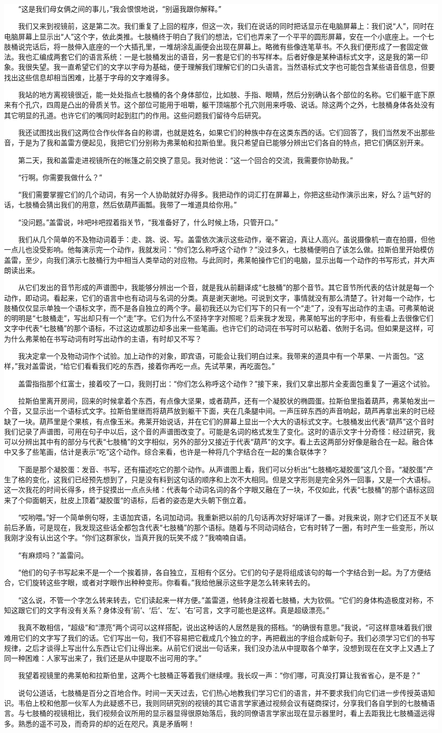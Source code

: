 　　“这是我们母女俩之间的事儿，”我会恨恨地说，“别逼我跟你解释。” 

　　我们又来到视镜前，这是第二次。我们重复了上回的程序，但这一次，我们在说话的同时把话显示在电脑屏幕上：我们说“人”，同时在电脑屏幕上显示出“人”这个字，依此类推。七肢桶终于明白了我们的想法，它们也弄来了一个平平的圆形屏幕，安在一个小底座上。一个七肢桶说完话后，将一肢伸入底座的一个大插孔里，一堆胡涂乱画便会出现在屏幕上。略微有些像连笔草书。不久我们便形成了一套固定做法。我也汇编成两套它们的语言系统：一是七肢桶发出的语音，另一套是它们的书写样本。后者好像是某种语标式文字，这是我的第一印象。我很失望。我一直希望它们的文字以字母为基础，便于理解我们理解它们的口头语言。当然语标式文字也可能包含某些语音信息，但要找出这些信息却相当困难，比基于字母的文字难得多。 

　　我站的地方离视镜很近，能一处处指点七肢桶的各个身体部位，比如肢、手指、眼睛，然后分别确认各个部位的名称。它们躯干底下原来有个孔穴，四周是凸出的骨质关节。这个部位可能用于咀嚼，躯干顶端那个孔穴则用来呼吸、说话。除这两个之外，七肢桶身体各处没有其它明显的孔道。也许它们的嘴同时起到肛门的作用。这些问题我们留待今后研究。 

　　我还试图找出我们这两位合作伙伴各自的称谓，也就是姓名，如果它们的种族中存在这类东西的话。它们回答了，我们当然发不出那些音，于是为了我和盖雷方便起见，我把它们分别称为弗莱帕和拉斯伯里。我只希望自已能够分辨出它们各自的特点，把它们俩区别开来。 

　　第二天，我和盖雷走进视镜所在的帐篷之前交换了意见。我对他说：“这一个回合的交流，我需要你协助我。” 

　　“行啊。你需要我做什么？” 

　　“我们需要掌握它们的几个动词，有另一个人协助就好办得多。我把动作的词汇打在屏幕上，你把这些动作演示出来，好么？运气好的话，七肢桶会猜出我们的用意，然后依葫芦画瓢。我带了一堆道具给你用。” 

　　“没问题。”盖雷说，咔吧咔吧捏着指关节，“我准备好了，什么时候上场，只管开口。” 

　　我们从几个简单的不及物动词着手：走、跳、说、写。盖雷依次演示这些动作，毫不窘迫，真让人高兴。虽说摄像机一直在拍摄，但他一点儿也没受影响。他每演示完一个动作，我就发问：“你们怎么称呼这个动作？”没过多久，七肢桶便明白了该怎么做。拉斯伯里开始模仿盖雷，至少，向我们演示七肢桶行为中相当人类举动的对应物。与此同时，弗莱帕操作它们的电脑，显示出每一个动作的书写形式，并大声朗读出来。 

　　从它们发出的音节形成的声谱图中，我能够分辨出一个音，就是我从前翻译成“七肢桶”的那个音节。其它音节所代表的估计就是每一个动作，即动词。看起来，它们的语言中也有动词与名词的分类。真是谢天谢地。可说到文字，事情就没有那么清楚了。针对每一个动作，七肢桶仅仅显示单独一个语标文字，而不是各自独立的两个字。最初我还以为它们写下的只有一个“走”了，没有写出动作的主语。可弗莱帕说的明明是“七肢桶走”，写出却只有一个“走”字。它们为什么不坚持字字对照呢？后来我才发现，弗莱帕写出的字形中，有些看上去很像它们文字中代表“七肢桶”的那个语标，不过这边或那边却多出来一些笔画。也许它们的动词在书写时可以粘着、依附于名词。但如果是这样，可为什么弗莱帕在书写动词有时写出动作的主语，有时却又不写？ 

　　我决定拿一个及物动词作个试验。加上动作的对象，即宾语，可能会让我们明白过来。我带来的道具中有一个苹果、一片面包。“这样，”我对盖雷说，“给它们看看我们吃的东西，接着你再吃一点。先试苹果，再吃面包。” 

　　盖雷指指那个红富士，接着咬了一口，我则打出：“你们怎么称呼这个动作？”接下来，我们又拿出那片全麦面包重复了一遍这个试验。 

　　拉斯伯里离开房间，回来的时候拿着个东西，有点像大坚果，或者葫芦，还有一个凝胶状的椭圆蛋。拉斯伯里指着葫芦，弗莱帕发出一个音，又显示出一个语标式文字。拉斯伯里继而将葫芦放到躯干下面，夹在几条腿中间。一声压碎东西的声音响起，葫芦再拿出来的时已经缺了一块。葫芦里是个果核，有点像玉米。弗莱开始说话，并在它们的屏幕上显出一个大大的语标式文字。七肢桶发出代表“葫芦”这个音时我们记录了声谱图，可用在句子中以后，这个音的声谱图改变了。可能是名词的格式发生了变化。这时的语示文字十分奇怪：经过研究，我可以分辨出其中有的部分与代表“七肢桶”的文字相似，另外的部分又接近于代表“葫芦”的文字。看上去这两部分好像是融合在一起。融合体中又多了些笔画，估计是表示“吃”这个动作。综合来看，也许是一种将几个字结合在一起的集合联体字？ 

　　下面是那个凝胶蛋：发音、书写，还有描述吃它的那个动作。从声谱图上看，我们可以分析出“七肢桶吃凝胶蛋”这几个音。“凝胶蛋”产生了格的变化，这我们已经预先想到了，只是没有料到这句话的顺序和上次不大相同。但是文字形则是完全另外一回事，又是一个大语标。这一次我花的时间长得多，终于捉摸出一点点头绪：代表每个动词名词的各个字眼又融在了一块，不仅如此，代表“七肢桶”的那个语标这回来了个仰面朝天，肚皮上顶着“凝胶蛋“的语标，后者的姿态是大头朝下倒立着。 

　　“哎哟喂。”好一个简单例句呀，主语加宾语，名词加动词。我重新把以前的几句话再次好好端详了一番。对我来说，刚才它们还互不关联前后矛盾，可是现在，我发现这些话全都包含代表“七肢桶”的那个语标。随着与不同动词结合，它有时转了一圈，有时产生一些变形，所以我刚才没有认出这个字。“你们这群家伙，当真开我的玩笑不成？”我喃喃自语。 

　　“有麻烦吗？”盖雷问。 

　　“他们的句子书写起来不是一个一个挨着排，各自独立，互相有个区分。它们的句子是将组成该句的每一个字结合到一起。为了方便结合，它们旋转这些字眼，或者对字眼作出种种变形。你看看。”我给他展示这些字是怎么转来转去的。 

　　“这么说，不管一个字怎么转来转去，它们读起来一样方便。”盖雷道，他转身注视着七肢桶，大为钦佩。“它们的身体构造极度对称，不知这跟它们的文字有没有关系？身体没有‘前’、‘后’、‘左’、‘右’可言，文字可能也是这样。真是超级漂亮。” 

　　我真不敢相信，“超级”和“漂亮”两个词可以这样搭配，说出这种话的人居然是我的搭档。“的确很有意思。”我说，“可这样意味着我们很难用它们的文字写了我们的话。它们写出一句，我们不容易把它截成几个独立的字，再把截出的字组合成新句子。我们必须学习它们的书写规律，之后才谈得上写出什么东西让它们让得出来。从前它们说出一句话来，我们没办法从中提取各个单字，没想到现在在文字上又遇上了同一种困难：人家写出来了，我们还是从中提取不出可用的字。” 

　　我望着视镜里的弗莱帕和拉斯伯里，这两个七肢桶正等着我们继续哩。我长叹一声：“你们哪，可真没打算让我省省心，是不是？” 

　　说句公道话，七肢桶是百分之百地合作。时间一天天过去，它们热心地教我们学习它们的语言，并不要求我们向它们进一步传授英语知识。韦伯上校和他那一伙军人为此疑惑不已，我则同研究别的视镜的其它语言学家通过视频会议有磋商探讨，分享我们各自学到的七肢桶语言。与七肢桶的视镜相比，我们视频会议所用的显示器显得很原始落后，我的同僚语言学家出现在显示器里时，看上去距我比七肢桶遥远得多。熟悉的遥不可及，而奇异的却的近在咫尺。真是矛盾啊！ 
